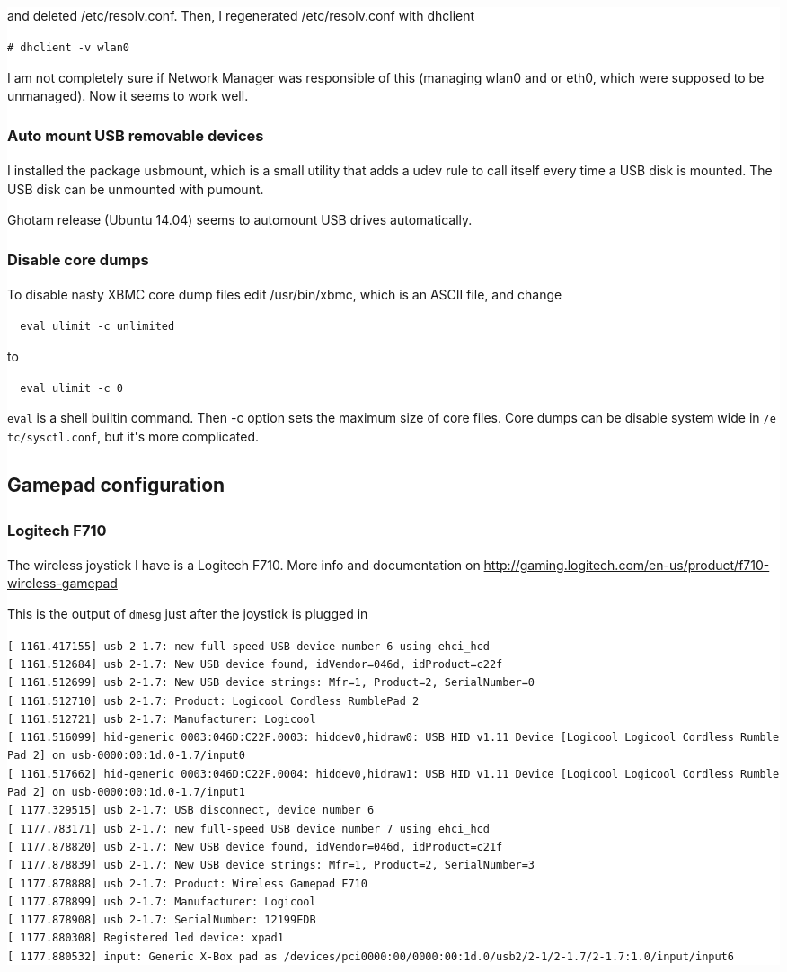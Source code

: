 and deleted /etc/resolv.conf. Then, I regenerated /etc/resolv.conf with dhclient
```
# dhclient -v wlan0
```

I am not completely sure if Network Manager was responsible of this (managing
wlan0 and or eth0, which were supposed to be unmanaged). Now it seems to work well.

### Auto mount USB removable devices

I installed the package usbmount, which is a small utility that adds a udev
rule to call itself every time a USB disk is mounted. The USB disk can be
unmounted with pumount.

Ghotam release (Ubuntu 14.04) seems to automount USB drives automatically.

### Disable core dumps

To disable nasty XBMC core dump files edit <filename>/usr/bin/xbmc</filename>, 
which is an ASCII file, and change

```
  eval ulimit -c unlimited
```

to

```
  eval ulimit -c 0
```

`eval` is a shell builtin command. Then -c option sets the maximum size of core files. Core dumps can be disable system wide in 
`/etc/sysctl.conf`, but it's more complicated.




## Gamepad configuration

### Logitech F710

The wireless joystick I have is a Logitech F710. More info and documentation on http://gaming.logitech.com/en-us/product/f710-wireless-gamepad

This is the output of `dmesg` just after the joystick is plugged in

```
[ 1161.417155] usb 2-1.7: new full-speed USB device number 6 using ehci_hcd
[ 1161.512684] usb 2-1.7: New USB device found, idVendor=046d, idProduct=c22f
[ 1161.512699] usb 2-1.7: New USB device strings: Mfr=1, Product=2, SerialNumber=0
[ 1161.512710] usb 2-1.7: Product: Logicool Cordless RumblePad 2
[ 1161.512721] usb 2-1.7: Manufacturer: Logicool
[ 1161.516099] hid-generic 0003:046D:C22F.0003: hiddev0,hidraw0: USB HID v1.11 Device [Logicool Logicool Cordless RumblePad 2] on usb-0000:00:1d.0-1.7/input0
[ 1161.517662] hid-generic 0003:046D:C22F.0004: hiddev0,hidraw1: USB HID v1.11 Device [Logicool Logicool Cordless RumblePad 2] on usb-0000:00:1d.0-1.7/input1
[ 1177.329515] usb 2-1.7: USB disconnect, device number 6
[ 1177.783171] usb 2-1.7: new full-speed USB device number 7 using ehci_hcd
[ 1177.878820] usb 2-1.7: New USB device found, idVendor=046d, idProduct=c21f
[ 1177.878839] usb 2-1.7: New USB device strings: Mfr=1, Product=2, SerialNumber=3
[ 1177.878888] usb 2-1.7: Product: Wireless Gamepad F710
[ 1177.878899] usb 2-1.7: Manufacturer: Logicool
[ 1177.878908] usb 2-1.7: SerialNumber: 12199EDB
[ 1177.880308] Registered led device: xpad1
[ 1177.880532] input: Generic X-Box pad as /devices/pci0000:00/0000:00:1d.0/usb2/2-1/2-1.7/2-1.7:1.0/input/input6
```

